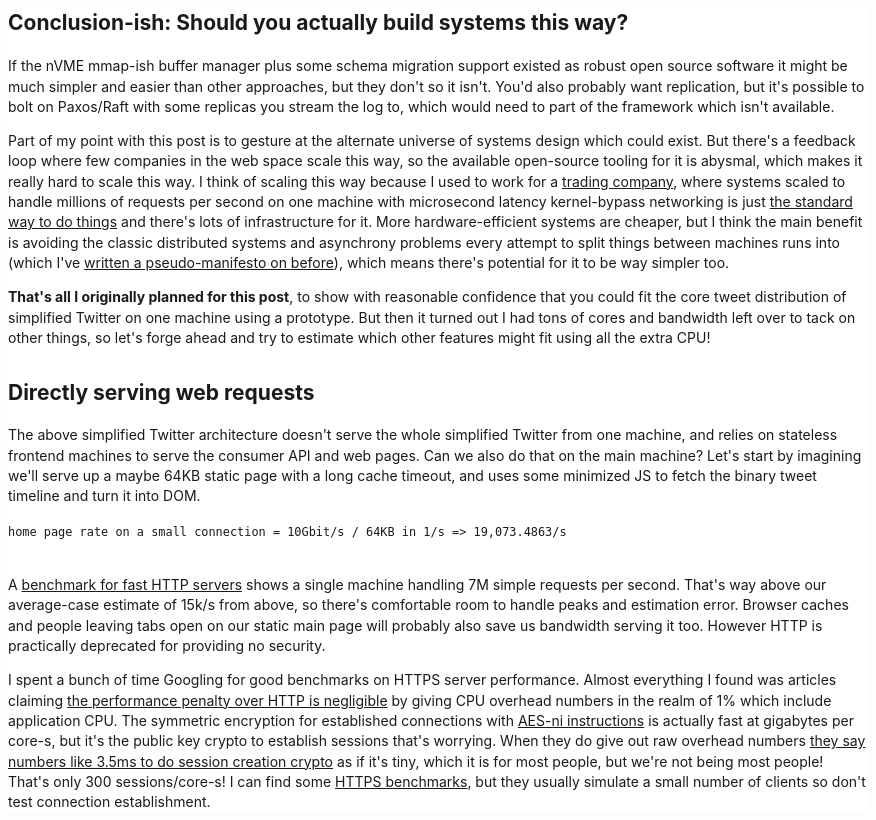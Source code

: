 ## Conclusion-ish: Should you actually build systems this way?

If the nVME mmap-ish buffer manager plus some schema migration support existed as robust open source software it might be much simpler and easier than other approaches, but they don't so it isn't. You'd also probably want replication, but it's possible to bolt on Paxos/Raft with some replicas you stream the log to, which would need to part of the framework which isn't available.

Part of my point with this post is to gesture at the alternate universe of systems design which could exist. But there's a feedback loop where few companies in the web space scale this way, so the available open-source tooling for it is abysmal, which makes it really hard to scale this way. I think of scaling this way because I used to work for a [trading company](http://janestreet.com/), where systems scaled to handle millions of requests per second on one machine with microsecond latency kernel-bypass networking is just [the standard way to do things](https://signalsandthreads.com/multicast-and-the-markets/) and there's lots of infrastructure for it. More hardware-efficient systems are cheaper, but I think the main benefit is avoiding the classic distributed systems and asynchrony problems every attempt to split things between machines runs into (which I've [written a pseudo-manifesto on before](/2020/05/17/pipes-kill-productivity/)), which means there's potential for it to be way simpler too.

**That's all I originally planned for this post**, to show with reasonable confidence that you could fit the core tweet distribution of simplified Twitter on one machine using a prototype. But then it turned out I had tons of cores and bandwidth left over to tack on other things, so let's forge ahead and try to estimate which other features might fit using all the extra CPU!

## Directly serving web requests

The above simplified Twitter architecture doesn't serve the whole simplified Twitter from one machine, and relies on stateless frontend machines to serve the consumer API and web pages. Can we also do that on the main machine? Let's start by imagining we'll serve up a maybe 64KB static page with a long cache timeout, and uses some minimized JS to fetch the binary tweet timeline and turn it into DOM.

<div class="calca">
  <pre><code><span class="d">home page rate on a small connection</span> = <span class="n">10</span><span class="u">Gbit</span>/<span class="u">s</span> / <span class="n">64</span><span class="u">KB</span> <span class="k">in</span> <span class="n">1</span>/<span class="u">s</span> <span class="t">=&gt;</span> <span class="ans"><span class="n">19,073.4863</span>/<span class="u">s</span></span>
  </code></pre>
</div>

A [benchmark for fast HTTP servers](https://www.techempower.com/benchmarks/#section=data-r21&test=plaintext) shows a single machine handling 7M simple requests per second. That's way above our average-case estimate of 15k/s from above, so there's comfortable room to handle peaks and estimation error. Browser caches and people leaving tabs open on our static main page will probably also save us bandwidth serving it too. However HTTP is practically deprecated for providing no security.

I spent a bunch of time Googling for good benchmarks on HTTPS server performance. Almost everything I found was articles claiming [the performance penalty over HTTP is negligible](https://istlsfastyet.com/) by giving CPU overhead numbers in the realm of 1% which include application CPU. The symmetric encryption for established connections with [AES-ni instructions](https://calomel.org/aesni_ssl_performance.html) is actually fast at gigabytes per core-s, but it's the public key crypto to establish sessions that's worrying. When they do give out raw overhead numbers [they say numbers like 3.5ms to do session creation crypto](https://blogs.sap.com/2013/06/23/whos-afraid-of-ssl/) as if it's tiny, which it is for most people, but we're not being most people! That's only 300 sessions/core-s! I can find some [HTTPS benchmarks](https://h2o.examp1e.net/), but they usually simulate a small number of clients so don't test connection establishment.

